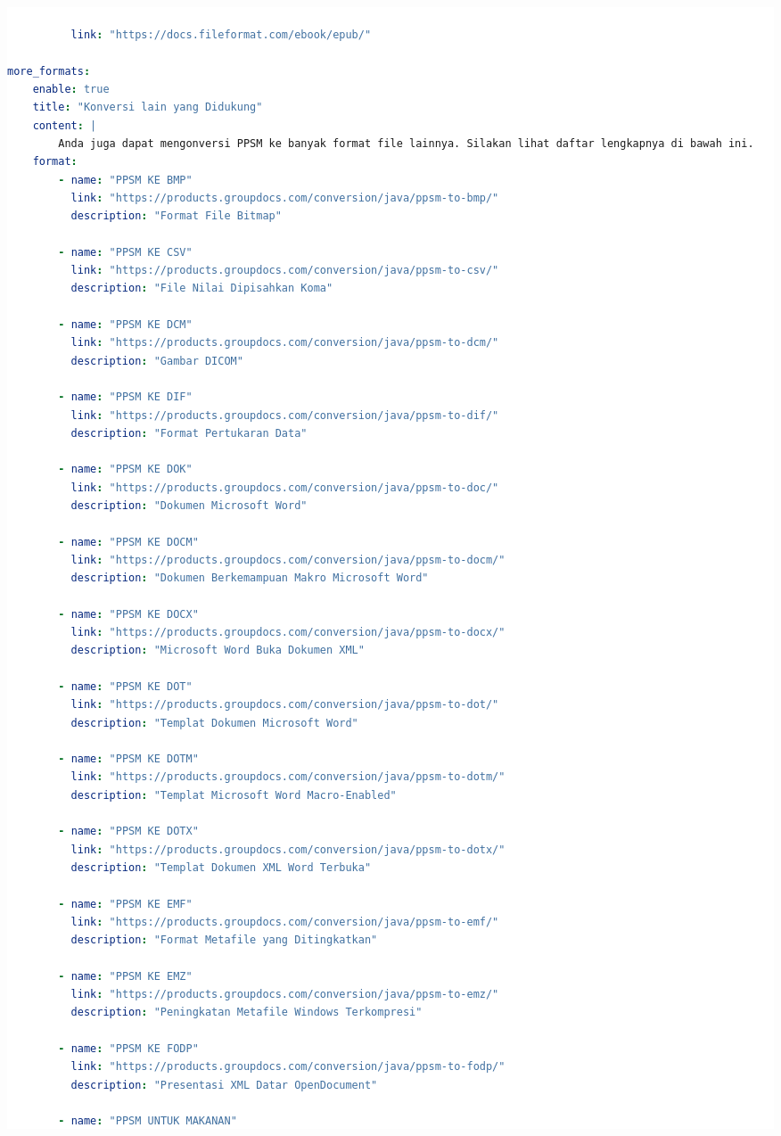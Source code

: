 ```yaml

          link: "https://docs.fileformat.com/ebook/epub/"

more_formats:
    enable: true
    title: "Konversi lain yang Didukung"
    content: |
        Anda juga dapat mengonversi PPSM ke banyak format file lainnya. Silakan lihat daftar lengkapnya di bawah ini.
    format: 
        - name: "PPSM KE BMP"
          link: "https://products.groupdocs.com/conversion/java/ppsm-to-bmp/"
          description: "Format File Bitmap"

        - name: "PPSM KE CSV"
          link: "https://products.groupdocs.com/conversion/java/ppsm-to-csv/"
          description: "File Nilai Dipisahkan Koma"

        - name: "PPSM KE DCM"
          link: "https://products.groupdocs.com/conversion/java/ppsm-to-dcm/"
          description: "Gambar DICOM"

        - name: "PPSM KE DIF"
          link: "https://products.groupdocs.com/conversion/java/ppsm-to-dif/"
          description: "Format Pertukaran Data"

        - name: "PPSM KE DOK"
          link: "https://products.groupdocs.com/conversion/java/ppsm-to-doc/"
          description: "Dokumen Microsoft Word"

        - name: "PPSM KE DOCM"
          link: "https://products.groupdocs.com/conversion/java/ppsm-to-docm/"
          description: "Dokumen Berkemampuan Makro Microsoft Word"

        - name: "PPSM KE DOCX"
          link: "https://products.groupdocs.com/conversion/java/ppsm-to-docx/"
          description: "Microsoft Word Buka Dokumen XML"

        - name: "PPSM KE DOT"
          link: "https://products.groupdocs.com/conversion/java/ppsm-to-dot/"
          description: "Templat Dokumen Microsoft Word"

        - name: "PPSM KE DOTM"
          link: "https://products.groupdocs.com/conversion/java/ppsm-to-dotm/"
          description: "Templat Microsoft Word Macro-Enabled"

        - name: "PPSM KE DOTX"
          link: "https://products.groupdocs.com/conversion/java/ppsm-to-dotx/"
          description: "Templat Dokumen XML Word Terbuka"

        - name: "PPSM KE EMF"
          link: "https://products.groupdocs.com/conversion/java/ppsm-to-emf/"
          description: "Format Metafile yang Ditingkatkan"

        - name: "PPSM KE EMZ"
          link: "https://products.groupdocs.com/conversion/java/ppsm-to-emz/"
          description: "Peningkatan Metafile Windows Terkompresi"

        - name: "PPSM KE FODP"
          link: "https://products.groupdocs.com/conversion/java/ppsm-to-fodp/"
          description: "Presentasi XML Datar OpenDocument"

        - name: "PPSM UNTUK MAKANAN"
```